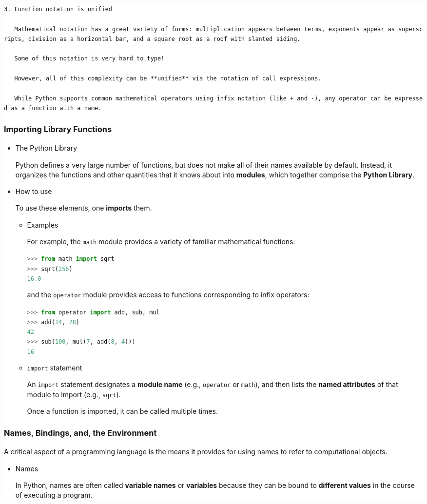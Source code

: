     3. Function notation is unified 

       Mathematical notation has a great variety of forms: multiplication appears between terms, exponents appear as superscripts, division as a horizontal bar, and a square root as a roof with slanted siding. 
       
       Some of this notation is very hard to type! 
       
       However, all of this complexity can be **unified** via the notation of call expressions. 
       
       While Python supports common mathematical operators using infix notation (like + and -), any operator can be expressed as a function with a name.

### Importing Library Functions

- The Python Library

  Python defines a very large number of functions, but does not make all of their names available by default. Instead, it organizes the functions and other quantities that it knows about into **modules**, which together comprise the **Python Library**. 

- How to use 

  To use these elements, one **imports** them. 
  
  - Examples

    For example, the `math` module provides a variety of familiar mathematical functions:

    ``` python
    >>> from math import sqrt
    >>> sqrt(256)
    16.0
    ```

    and the `operator` module provides access to functions corresponding to infix operators:

    ``` python
    >>> from operator import add, sub, mul
    >>> add(14, 28)
    42
    >>> sub(100, mul(7, add(8, 4)))
    16 
    ```
  - `import` statement

    An `import` statement designates a **module name** (e.g., `operator` or `math`), and then lists the **named attributes** of that module to import (e.g., `sqrt`). 
    
    Once a function is imported, it can be called multiple times.

### Names, Bindings, and, the Environment

A critical aspect of a programming language is the means it provides for using names to refer to computational objects. 

- Names

  In Python, names are often called **variable names** or **variables** because they can be bound to **different values** in the course of executing a program. 
  